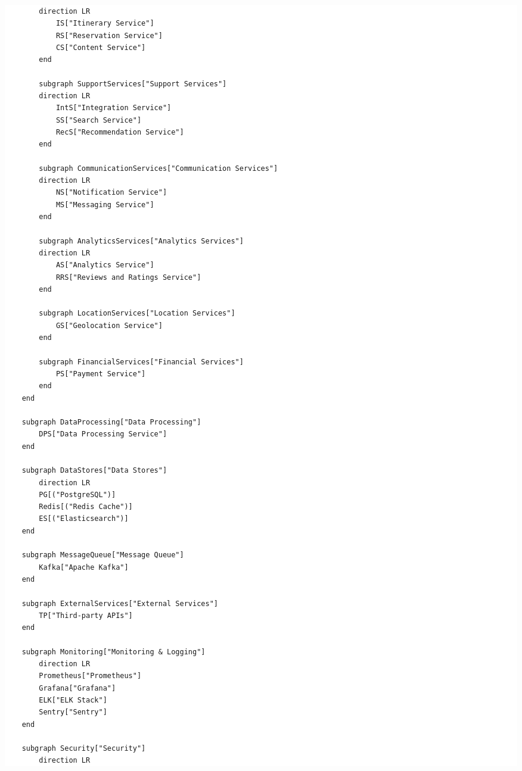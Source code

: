 ```mermaid
        direction LR
            IS["Itinerary Service"]
            RS["Reservation Service"]
            CS["Content Service"]
        end

        subgraph SupportServices["Support Services"]
        direction LR
            IntS["Integration Service"]
            SS["Search Service"]
            RecS["Recommendation Service"]
        end

        subgraph CommunicationServices["Communication Services"]
        direction LR
            NS["Notification Service"]
            MS["Messaging Service"]
        end

        subgraph AnalyticsServices["Analytics Services"]
        direction LR
            AS["Analytics Service"]
            RRS["Reviews and Ratings Service"]
        end

        subgraph LocationServices["Location Services"]
            GS["Geolocation Service"]
        end

        subgraph FinancialServices["Financial Services"]
            PS["Payment Service"]
        end
    end

    subgraph DataProcessing["Data Processing"]
        DPS["Data Processing Service"]
    end

    subgraph DataStores["Data Stores"]
        direction LR
        PG[("PostgreSQL")]
        Redis[("Redis Cache")]
        ES[("Elasticsearch")]
    end

    subgraph MessageQueue["Message Queue"]
        Kafka["Apache Kafka"]
    end

    subgraph ExternalServices["External Services"]
        TP["Third-party APIs"]
    end

    subgraph Monitoring["Monitoring & Logging"]
        direction LR
        Prometheus["Prometheus"]
        Grafana["Grafana"]
        ELK["ELK Stack"]
        Sentry["Sentry"]
    end

    subgraph Security["Security"]
        direction LR
```